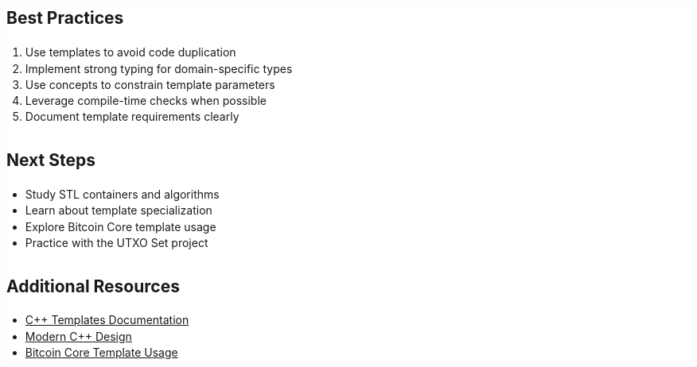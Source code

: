 ## Best Practices

1. Use templates to avoid code duplication
2. Implement strong typing for domain-specific types
3. Use concepts to constrain template parameters
4. Leverage compile-time checks when possible
5. Document template requirements clearly

## Next Steps
- Study STL containers and algorithms
- Learn about template specialization
- Explore Bitcoin Core template usage
- Practice with the UTXO Set project

## Additional Resources
- [C++ Templates Documentation](https://en.cppreference.com/w/cpp/language/templates)
- [Modern C++ Design](https://www.amazon.com/Modern-Design-Generic-Programming-Patterns/dp/0201704315)
- [Bitcoin Core Template Usage](https://github.com/bitcoin/bitcoin)
``` 